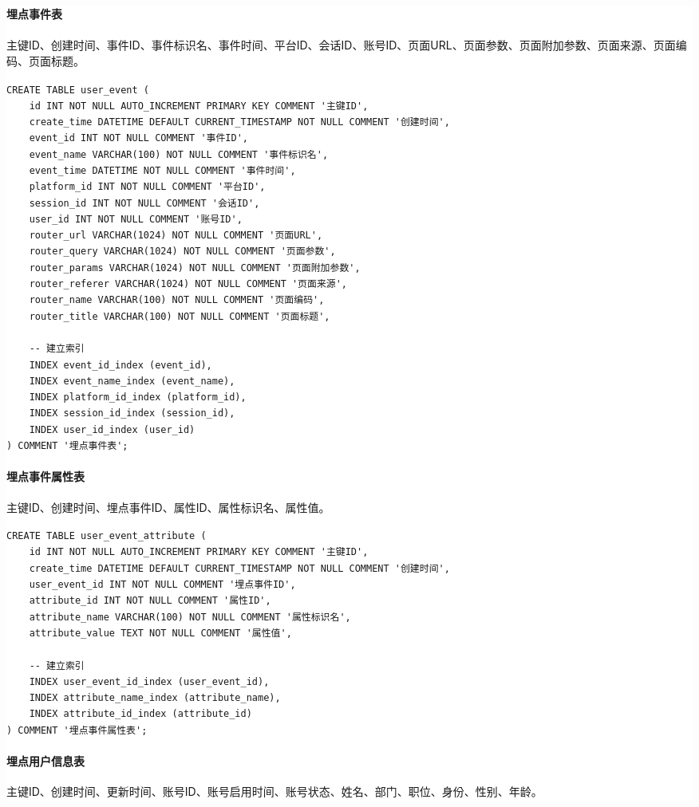 
#### 埋点事件表

主键ID、创建时间、事件ID、事件标识名、事件时间、平台ID、会话ID、账号ID、页面URL、页面参数、页面附加参数、页面来源、页面编码、页面标题。

```plain
CREATE TABLE user_event (
    id INT NOT NULL AUTO_INCREMENT PRIMARY KEY COMMENT '主键ID',
    create_time DATETIME DEFAULT CURRENT_TIMESTAMP NOT NULL COMMENT '创建时间',
    event_id INT NOT NULL COMMENT '事件ID',
    event_name VARCHAR(100) NOT NULL COMMENT '事件标识名',
    event_time DATETIME NOT NULL COMMENT '事件时间',
    platform_id INT NOT NULL COMMENT '平台ID',
    session_id INT NOT NULL COMMENT '会话ID',
    user_id INT NOT NULL COMMENT '账号ID',
    router_url VARCHAR(1024) NOT NULL COMMENT '页面URL',
    router_query VARCHAR(1024) NOT NULL COMMENT '页面参数',
    router_params VARCHAR(1024) NOT NULL COMMENT '页面附加参数',
    router_referer VARCHAR(1024) NOT NULL COMMENT '页面来源',
    router_name VARCHAR(100) NOT NULL COMMENT '页面编码',
    router_title VARCHAR(100) NOT NULL COMMENT '页面标题',

    -- 建立索引
    INDEX event_id_index (event_id),
    INDEX event_name_index (event_name),
    INDEX platform_id_index (platform_id),
    INDEX session_id_index (session_id),
    INDEX user_id_index (user_id)
) COMMENT '埋点事件表';
```

#### 埋点事件属性表

主键ID、创建时间、埋点事件ID、属性ID、属性标识名、属性值。

```plain
CREATE TABLE user_event_attribute (
    id INT NOT NULL AUTO_INCREMENT PRIMARY KEY COMMENT '主键ID',
    create_time DATETIME DEFAULT CURRENT_TIMESTAMP NOT NULL COMMENT '创建时间',
    user_event_id INT NOT NULL COMMENT '埋点事件ID',
    attribute_id INT NOT NULL COMMENT '属性ID',
    attribute_name VARCHAR(100) NOT NULL COMMENT '属性标识名',
    attribute_value TEXT NOT NULL COMMENT '属性值',

    -- 建立索引
    INDEX user_event_id_index (user_event_id),
    INDEX attribute_name_index (attribute_name),
    INDEX attribute_id_index (attribute_id)
) COMMENT '埋点事件属性表';
```

#### 埋点用户信息表

主键ID、创建时间、更新时间、账号ID、账号启用时间、账号状态、姓名、部门、职位、身份、性别、年龄。
